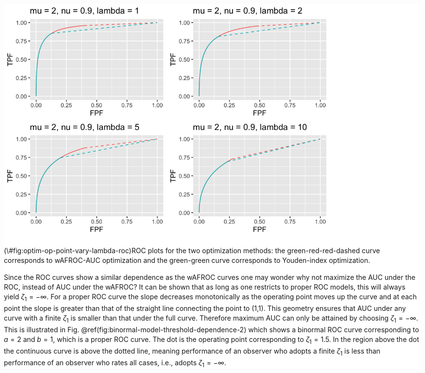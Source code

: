 

<div class="figure">
<img src="21-optim-op-point_files/figure-html/optim-op-point-vary-lambda-roc-1.png" alt="ROC plots for the two optimization methods: the green-red-red-dashed curve corresponds to wAFROC-AUC optimization and the green-green curve corresponds to Youden-index optimization." width="672" />
<p class="caption">(\#fig:optim-op-point-vary-lambda-roc)ROC plots for the two optimization methods: the green-red-red-dashed curve corresponds to wAFROC-AUC optimization and the green-green curve corresponds to Youden-index optimization.</p>
</div>




Since the ROC curves show a similar dependence as the wAFROC curves one may wonder why not maximize the AUC under the ROC, instead of AUC under the wAFROC? It can be shown that as long as one restricts to proper ROC models, this will always yield $\zeta_1 = -\infty$. For a proper ROC curve the slope decreases monotonically as the operating point moves up the curve and at each point the slope is greater than that of the straight line connecting the point to (1,1). This geometry ensures that AUC under any curve with a finite $\zeta_1$ is smaller than that under the full curve. Therefore maximum AUC can only be attained by choosing $\zeta_1 = -\infty$. This is illustrated in Fig. \@ref(fig:binormal-model-threshold-dependence-2) which shows a binormal ROC curve corresponding to $a = 2$ and $b = 1$, which is a proper ROC curve. The dot is the operating point corresponding to $\zeta_1 = 1.5$. In the region above the dot the continuous curve is above the dotted line, meaning performance of an observer who adopts a finite $\zeta_1$ is less than performance of an observer who rates all cases, i.e., adopts $\zeta_1 = -\infty$.
